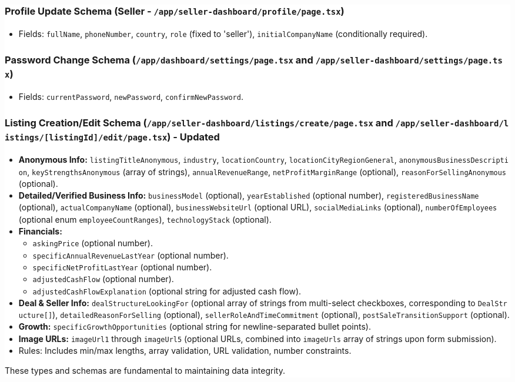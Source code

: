 ### Profile Update Schema (Seller - `/app/seller-dashboard/profile/page.tsx`)
*   Fields: `fullName`, `phoneNumber`, `country`, `role` (fixed to 'seller'), `initialCompanyName` (conditionally required).

### Password Change Schema (`/app/dashboard/settings/page.tsx` and `/app/seller-dashboard/settings/page.tsx`)
*   Fields: `currentPassword`, `newPassword`, `confirmNewPassword`.

### Listing Creation/Edit Schema (`/app/seller-dashboard/listings/create/page.tsx` and `/app/seller-dashboard/listings/[listingId]/edit/page.tsx`) - Updated
*   **Anonymous Info:** `listingTitleAnonymous`, `industry`, `locationCountry`, `locationCityRegionGeneral`, `anonymousBusinessDescription`, `keyStrengthsAnonymous` (array of strings), `annualRevenueRange`, `netProfitMarginRange` (optional), `reasonForSellingAnonymous` (optional).
*   **Detailed/Verified Business Info:** `businessModel` (optional), `yearEstablished` (optional number), `registeredBusinessName` (optional), `actualCompanyName` (optional), `businessWebsiteUrl` (optional URL), `socialMediaLinks` (optional), `numberOfEmployees` (optional enum `employeeCountRanges`), `technologyStack` (optional).
*   **Financials:**
    *   `askingPrice` (optional number).
    *   `specificAnnualRevenueLastYear` (optional number).
    *   `specificNetProfitLastYear` (optional number).
    *   `adjustedCashFlow` (optional number).
    *   `adjustedCashFlowExplanation` (optional string for adjusted cash flow).
*   **Deal & Seller Info:** `dealStructureLookingFor` (optional array of strings from multi-select checkboxes, corresponding to `DealStructure[]`), `detailedReasonForSelling` (optional), `sellerRoleAndTimeCommitment` (optional), `postSaleTransitionSupport` (optional).
*   **Growth:** `specificGrowthOpportunities` (optional string for newline-separated bullet points).
*   **Image URLs:** `imageUrl1` through `imageUrl5` (optional URLs, combined into `imageUrls` array of strings upon form submission).
*   Rules: Includes min/max lengths, array validation, URL validation, number constraints.

These types and schemas are fundamental to maintaining data integrity.
